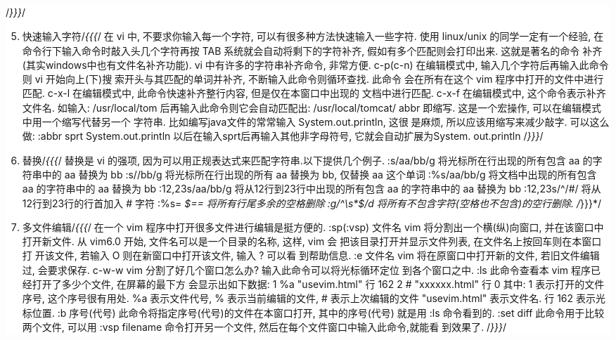 /*}}}*/


5. 快速输入字符/*{{{*/
    在 vi 中, 不要求你输入每一个字符, 可以有很多种方法快速输入一些字符.
    使用 linux/unix 的同学一定有一个经验, 在命令行下输入命令时敲入头几个字符再按
TAB 系统就会自动将剩下的字符补齐, 假如有多个匹配则会打印出来. 这就是著名的命令
补齐(其实windows中也有文件名补齐功能). vi 中有许多的字符串补齐命令, 非常方便.
   c-p(c-n)         在编辑模式中, 输入几个字符后再输入此命令则 vi 开始向上(下)搜
                   索开头与其匹配的单词并补齐, 不断输入此命令则循环查找. 此命令
                   会在所有在这个 vim 程序中打开的文件中进行匹配.
   c-x-l            在编辑模式中, 此命令快速补齐整行内容, 但是仅在本窗口中出现的
                   文档中进行匹配.
   c-x-f            在编辑模式中, 这个命令表示补齐文件名. 如输入:
                   /usr/local/tom 后再输入此命令则它会自动匹配出:
                   /usr/local/tomcat/
   abbr             即缩写. 这是一个宏操作, 可以在编辑模式中用一个缩写代替另一个
                   字符串. 比如编写java文件的常常输入 System.out.println, 这很
                   是麻烦, 所以应该用缩写来减少敲字. 可以这么做:
                   :abbr sprt System.out.println
                   以后在输入sprt后再输入其他非字母符号, 它就会自动扩展为System.
                   out.println
/*}}}*/

6. 替换/*{{{*/
    替换是 vi 的强项, 因为可以用正规表达式来匹配字符串.以下提供几个例子.
   :s/aa/bb/g       将光标所在行出现的所有包含 aa 的字符串中的 aa 替换为 bb
   :s/\/bb/g   将光标所在行出现的所有 aa 替换为 bb, 仅替换 aa 这个单词
   :%s/aa/bb/g      将文档中出现的所有包含 aa 的字符串中的 aa 替换为 bb
   :12,23s/aa/bb/g 将从12行到23行中出现的所有包含 aa 的字符串中的 aa 替换为 bb
   :12,23s/^/#/     将从12行到23行的行首加入 # 字符
   :%s= *$==        将所有行尾多余的空格删除
   :g/^\s*$/d        将所有不包含字符(空格也不包含)的空行删除.
/*}}}*/

7. 多文件编辑/*{{{*/
    在一个 vim 程序中打开很多文件进行编辑是挺方便的.
   :sp(:vsp) 文件名     vim 将分割出一个横(纵)向窗口, 并在该窗口中打开新文件.
                       从 vim6.0 开始, 文件名可以是一个目录的名称, 这样, vim 会
                       把该目录打开并显示文件列表, 在文件名上按回车则在本窗口打
                       开该文件, 若输入 O 则在新窗口中打开该文件, 输入 ? 可以看
                       到帮助信息.
   :e 文件名            vim 将在原窗口中打开新的文件, 若旧文件编辑过, 会要求保存.
   c-w-w                vim 分割了好几个窗口怎么办? 输入此命令可以将光标循环定位
                       到各个窗口之中.
   :ls                  此命令查看本 vim 程序已经打开了多少个文件, 在屏幕的最下方
                       会显示出如下数据:
                       1    %a       "usevim.html"          行 162
                       2    #        "xxxxxx.html"          行 0
                       其中:
                       1                表示打开的文件序号, 这个序号很有用处.
%a               表示文件代号, % 表示当前编辑的文件,
                                       # 表示上次编辑的文件
                       "usevim.html"    表示文件名.
                       行 162           表示光标位置.
   :b 序号(代号)        此命令将指定序号(代号)的文件在本窗口打开, 其中的序号(代号)
                       就是用 :ls 命令看到的.
   :set diff            此命令用于比较两个文件, 可以用
                       :vsp filename
                       命令打开另一个文件, 然后在每个文件窗口中输入此命令,就能看
                       到效果了.
/*}}}*/

